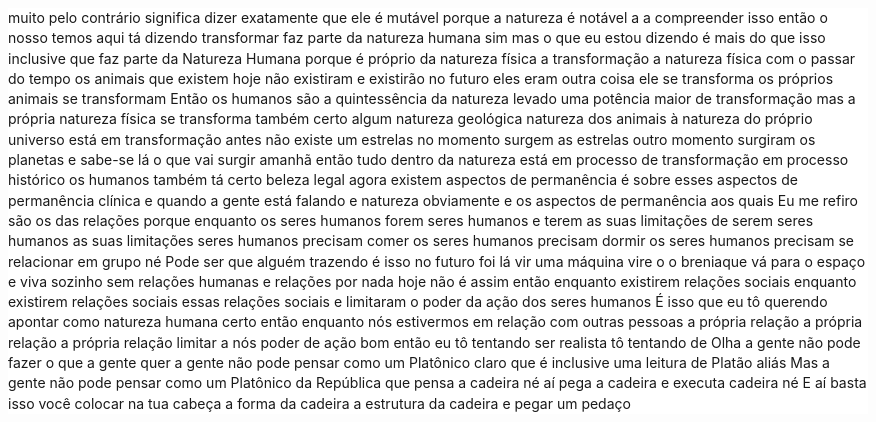 muito pelo contrário significa dizer
exatamente que ele é mutável porque a
natureza é notável a
a compreender isso então o nosso temos
aqui tá dizendo transformar faz parte da
natureza humana sim mas o que eu estou
dizendo é mais do que isso inclusive que
faz parte da Natureza Humana porque é
próprio da natureza física a
transformação a natureza física com o
passar do tempo os animais que existem
hoje não existiram e existirão no futuro
eles eram outra coisa ele se transforma
os próprios animais se transformam Então
os humanos são a quintessência da
natureza levado uma potência maior de
transformação mas a própria natureza
física se transforma também certo algum
natureza geológica natureza dos animais
à natureza do próprio universo está em
transformação antes não existe um
estrelas no momento surgem as estrelas
outro momento surgiram os planetas e
sabe-se lá o que vai surgir amanhã então
tudo dentro da natureza está em processo
de transformação em processo histórico
os humanos também tá certo beleza legal
agora existem aspectos de permanência é
sobre esses aspectos de permanência
clínica e quando a gente está falando e
natureza obviamente e os aspectos de
permanência aos quais Eu me refiro são
os das relações porque enquanto os seres
humanos forem seres humanos e terem as
suas limitações de serem seres humanos
as suas limitações seres humanos
precisam comer os seres humanos precisam
dormir os seres humanos precisam se
relacionar em grupo né Pode ser que
alguém trazendo é isso no futuro foi lá
vir uma máquina vire o o breniaque vá
para o espaço e viva sozinho sem
relações humanas e relações por nada
hoje não é assim então enquanto
existirem relações sociais
enquanto existirem relações sociais
essas relações sociais e limitaram o
poder da ação dos seres humanos É isso
que eu tô querendo apontar como natureza
humana certo então enquanto nós
estivermos em relação com outras pessoas
a própria relação a própria relação a
própria relação limitar a nós poder de
ação bom então eu tô tentando ser
realista tô tentando de Olha a gente não
pode fazer o que a gente quer a gente
não pode pensar como um Platônico claro
que é inclusive uma leitura de Platão
aliás Mas a gente não pode pensar como
um Platônico da República que pensa a
cadeira né aí pega a cadeira e executa
cadeira né E aí basta isso você colocar
na tua cabeça a forma da cadeira a
estrutura da cadeira e pegar um pedaço